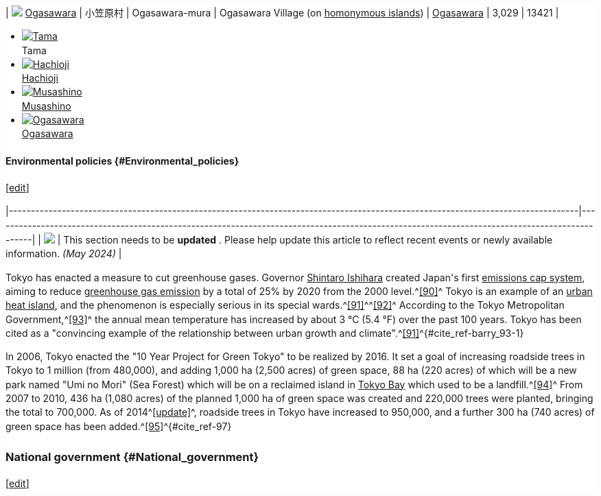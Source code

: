 | [![](//upload.wikimedia.org/wikipedia/commons/thumb/0/0a/Flag_of_Ogasawara%2C_Tokyo.svg/22px-Flag_of_Ogasawara%2C_Tokyo.svg.png)](/wiki/File:Flag_of_Ogasawara,_Tokyo.svg) [Ogasawara](/wiki/Ogasawara,_Tokyo "Ogasawara, Tokyo")                                     | 小笠原村                                                                | Ogasawara-mura                                                             | Ogasawara Village (on [homonymous islands](/wiki/Ogasawara_Islands "Ogasawara Islands"))                                                                                                                                             | [Ogasawara](/wiki/Ogasawara_Subprefecture "Ogasawara Subprefecture")                                                                                                                                                                                                                    | 3,029      | 13421                                                                    |

  * [![Tama](//upload.wikimedia.org/wikipedia/commons/thumb/5/51/%E5%A4%9A%E6%91%A9%E3%83%8B%E3%83%A5%E3%83%BC%E3%82%BF%E3%82%A6%E3%83%B3%E3%81%AE%E4%B8%AD%E5%BF%83%E3%80%8C%E5%A4%9A%E6%91%A9%E3%82%BB%E3%83%B3%E3%82%BF%E3%83%BC%E3%80%8D%E9%A7%85%E5%91%A8%E8%BE%BA%E3%81%AE%E8%A1%97%E4%B8%A6%E3%81%BF%EF%BC%882021%E5%B9%B43%E6%9C%8826%E6%97%A5%E6%92%AE%E5%BD%B1%EF%BC%89.jpg/320px-%E5%A4%9A%E6%91%A9%E3%83%8B%E3%83%A5%E3%83%BC%E3%82%BF%E3%82%A6%E3%83%B3%E3%81%AE%E4%B8%AD%E5%BF%83%E3%80%8C%E5%A4%9A%E6%91%A9%E3%82%BB%E3%83%B3%E3%82%BF%E3%83%BC%E3%80%8D%E9%A7%85%E5%91%A8%E8%BE%BA%E3%81%AE%E8%A1%97%E4%B8%A6%E3%81%BF%EF%BC%882021%E5%B9%B43%E6%9C%8826%E6%97%A5%E6%92%AE%E5%BD%B1%EF%BC%89.jpg)](/wiki/File:%E5%A4%9A%E6%91%A9%E3%83%8B%E3%83%A5%E3%83%BC%E3%82%BF%E3%82%A6%E3%83%B3%E3%81%AE%E4%B8%AD%E5%BF%83%E3%80%8C%E5%A4%9A%E6%91%A9%E3%82%BB%E3%83%B3%E3%82%BF%E3%83%BC%E3%80%8D%E9%A7%85%E5%91%A8%E8%BE%BA%E3%81%AE%E8%A1%97%E4%B8%A6%E3%81%BF%EF%BC%882021%E5%B9%B43%E6%9C%8826%E6%97%A5%E6%92%AE%E5%BD%B1%EF%BC%89.jpg "Tama")  
  Tama
  * [![Hachioji](//upload.wikimedia.org/wikipedia/commons/thumb/d/d3/Takao-san_HachiojiUrbanDistrict.JPG/240px-Takao-san_HachiojiUrbanDistrict.JPG)](/wiki/File:Takao-san_HachiojiUrbanDistrict.JPG "Hachioji")  
  [Hachioji](/wiki/Hachioji "Hachioji")
  * [![Musashino](//upload.wikimedia.org/wikipedia/commons/thumb/a/ad/Musashino_in_the_afternoon.jpg/240px-Musashino_in_the_afternoon.jpg)](/wiki/File:Musashino_in_the_afternoon.jpg "Musashino")  
  [Musashino](/wiki/Musashino,_Tokyo "Musashino, Tokyo")
  * [![Ogasawara](//upload.wikimedia.org/wikipedia/commons/thumb/9/99/Mounts_Chibusa_and_Kensaki_seen_from_Port_of_Oki.jpg/270px-Mounts_Chibusa_and_Kensaki_seen_from_Port_of_Oki.jpg)](/wiki/File:Mounts_Chibusa_and_Kensaki_seen_from_Port_of_Oki.jpg "Ogasawara")  
  [Ogasawara](/wiki/Ogasawara,_Tokyo "Ogasawara, Tokyo")

#### Environmental policies {#Environmental_policies}

\[[edit](/w/index.php?title=Tokyo&action=edit&section=12 "Edit section: Environmental policies")\]

|---------------------------------------------------------------------------------------------------------------------------------|----------------------------------------------------------------------------------------------------------------------------------------------|
| ![](//upload.wikimedia.org/wikipedia/commons/thumb/5/53/Ambox_current_red_Americas.svg/42px-Ambox_current_red_Americas.svg.png) | This section needs to be **updated** . Please help update this article to reflect recent events or newly available information. *(May 2024)* |

Tokyo has enacted a measure to cut greenhouse gases. Governor [Shintaro Ishihara](/wiki/Shintaro_Ishihara "Shintaro Ishihara") created Japan's first [emissions cap system](/wiki/Emissions_cap_system "Emissions cap system"), aiming to reduce [greenhouse gas emission](/wiki/Greenhouse_gas_emissions "Greenhouse gas emissions") by a total of 25% by 2020 from the 2000 level.^[\[90\]](#cite_note-92)^ Tokyo is an example of an [urban heat island](/wiki/Urban_heat_island "Urban heat island"), and the phenomenon is especially serious in its special wards.^[\[91\]](#cite_note-barry-93)^^[\[92\]](#cite_note-94)^ According to the Tokyo Metropolitan Government,^[\[93\]](#cite_note-95)^ the annual mean temperature has increased by about 3 °C (5.4 °F) over the past 100 years. Tokyo has been cited as a "convincing example of the relationship between urban growth and climate".^[\[91\]](#cite_note-barry-93)^{#cite_ref-barry_93-1}

In 2006, Tokyo enacted the "10 Year Project for Green Tokyo" to be realized by 2016. It set a goal of increasing roadside trees in Tokyo to 1 million (from 480,000), and adding 1,000 ha (2,500 acres) of green space, 88 ha (220 acres) of which will be a new park named "Umi no Mori" (Sea Forest) which will be on a reclaimed island in [Tokyo Bay](/wiki/Tokyo_Bay "Tokyo Bay") which used to be a landfill.^[\[94\]](#cite_note-96)^ From 2007 to 2010, 436 ha (1,080 acres) of the planned 1,000 ha of green space was created and 220,000 trees were planted, bringing the total to 700,000. As of 2014^[\[update\]](https://en.wikipedia.org/w/index.php?title=Tokyo&action=edit)^, roadside trees in Tokyo have increased to 950,000, and a further 300 ha (740 acres) of green space has been added.^[\[95\]](#cite_note-97)^{#cite_ref-97}  

### National government {#National_government}

\[[edit](/w/index.php?title=Tokyo&action=edit&section=13 "Edit section: National government")\]  

